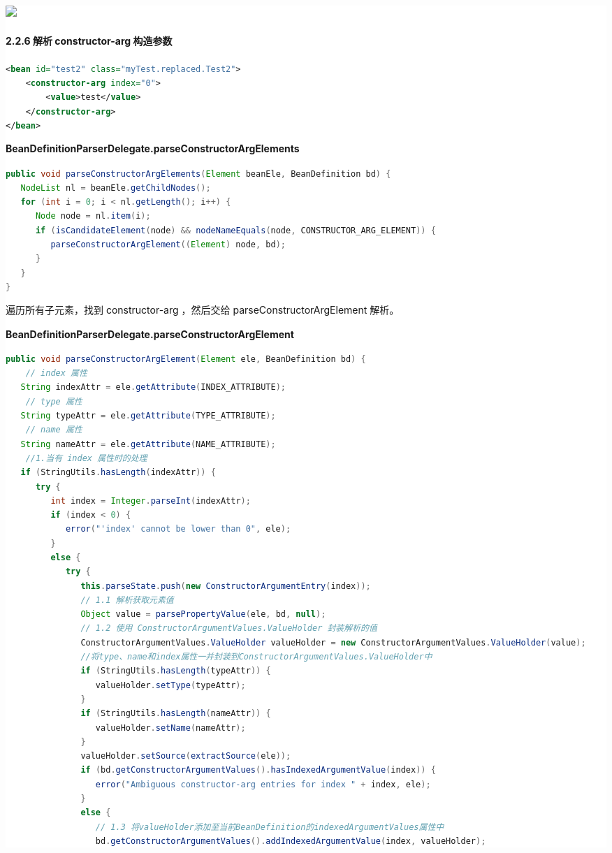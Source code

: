 ![](https://raw.githubusercontent.com/MrSunflowers/images/main/note/spring/202111020933269.png)

#### 2.2.6 解析 constructor-arg 构造参数

```xml
<bean id="test2" class="myTest.replaced.Test2">
	<constructor-arg index="0">
		<value>test</value>
	</constructor-arg>
</bean>
```

**BeanDefinitionParserDelegate.parseConstructorArgElements**

```java
public void parseConstructorArgElements(Element beanEle, BeanDefinition bd) {
   NodeList nl = beanEle.getChildNodes();
   for (int i = 0; i < nl.getLength(); i++) {
      Node node = nl.item(i);
      if (isCandidateElement(node) && nodeNameEquals(node, CONSTRUCTOR_ARG_ELEMENT)) {
         parseConstructorArgElement((Element) node, bd);
      }
   }
}
```

遍历所有子元素，找到 constructor-arg ，然后交给 parseConstructorArgElement 解析。

**BeanDefinitionParserDelegate.parseConstructorArgElement**

```java
public void parseConstructorArgElement(Element ele, BeanDefinition bd) {
    // index 属性
   String indexAttr = ele.getAttribute(INDEX_ATTRIBUTE);
    // type 属性
   String typeAttr = ele.getAttribute(TYPE_ATTRIBUTE);
    // name 属性
   String nameAttr = ele.getAttribute(NAME_ATTRIBUTE);
    //1.当有 index 属性时的处理
   if (StringUtils.hasLength(indexAttr)) {
      try {
         int index = Integer.parseInt(indexAttr);
         if (index < 0) {
            error("'index' cannot be lower than 0", ele);
         }
         else {
            try {
               this.parseState.push(new ConstructorArgumentEntry(index));
               // 1.1 解析获取元素值
               Object value = parsePropertyValue(ele, bd, null);
               // 1.2 使用 ConstructorArgumentValues.ValueHolder 封装解析的值
               ConstructorArgumentValues.ValueHolder valueHolder = new ConstructorArgumentValues.ValueHolder(value);
               //将type、name和index属性一并封装到ConstructorArgumentValues.ValueHolder中
               if (StringUtils.hasLength(typeAttr)) {
                  valueHolder.setType(typeAttr);
               }
               if (StringUtils.hasLength(nameAttr)) {
                  valueHolder.setName(nameAttr);
               }
               valueHolder.setSource(extractSource(ele));
               if (bd.getConstructorArgumentValues().hasIndexedArgumentValue(index)) {
                  error("Ambiguous constructor-arg entries for index " + index, ele);
               }
               else {
                  // 1.3 将valueHolder添加至当前BeanDefinition的indexedArgumentValues属性中
                  bd.getConstructorArgumentValues().addIndexedArgumentValue(index, valueHolder);
```